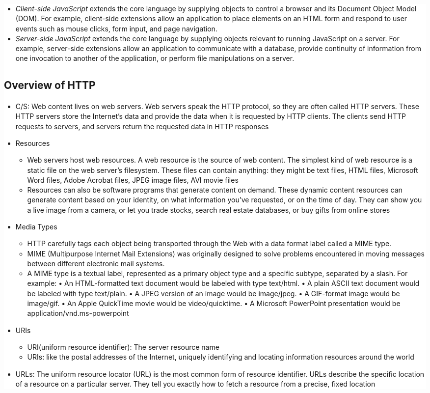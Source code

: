 

- *Client-side JavaScript* extends the core language by  supplying objects to control a browser and its Document Object Model  (DOM). For example, client-side extensions allow an application to place  elements on an HTML form and respond to user events such as mouse  clicks, form input, and page navigation.
- *Server-side JavaScript* extends the core language by  supplying objects relevant to running JavaScript on a server. For  example, server-side extensions allow an application to communicate with  a database, provide continuity of information from one invocation to  another of the application, or perform file manipulations on a server.







## Overview of HTTP

- C/S: Web content lives on web servers. Web servers speak the HTTP protocol, so they are often called HTTP servers. These HTTP servers store the Internet’s data and provide the data when it is requested by HTTP clients. The clients send HTTP requests to servers, and servers return the requested data in HTTP responses

- Resources
  - Web servers host web resources. A web resource is the source of web content. The simplest kind of web resource is a static file on the web server’s filesystem. These files can contain anything: they might be text files, HTML files, Microsoft Word files, Adobe Acrobat files, JPEG image files, AVI movie files
  - Resources can also be software programs that generate content on demand. These dynamic content resources can generate content based on your identity, on what information you’ve requested, or on the time of day. They can show you a live image from a camera, or let you trade stocks, search real estate databases, or buy gifts from online stores 

- Media Types
  - HTTP carefully tags each object being transported through the Web with a data format label called a MIME type.  
  - MIME (Multipurpose Internet Mail Extensions) was originally designed to solve problems encountered in moving messages between different electronic mail
    systems.  
  - A MIME type is a textual label, represented as a primary object type and a specific
    subtype, separated by a slash. For example:
    • An HTML-formatted text document would be labeled with type text/html.
    • A plain ASCII text document would be labeled with type text/plain.
    • A JPEG version of an image would be image/jpeg.
    • A GIF-format image would be image/gif.
    • An Apple QuickTime movie would be video/quicktime.
    • A Microsoft PowerPoint presentation would be application/vnd.ms-powerpoint

- URIs
  - URI(uniform resource identifier): The server resource name
  - URIs: like the postal addresses of the Internet, uniquely identifying and locating information resources around the world

- URLs: The uniform resource locator (URL) is the most common form of resource identifier. URLs describe the specific location of a resource on a particular server. They tell you exactly how to fetch a resource from a precise, fixed location
